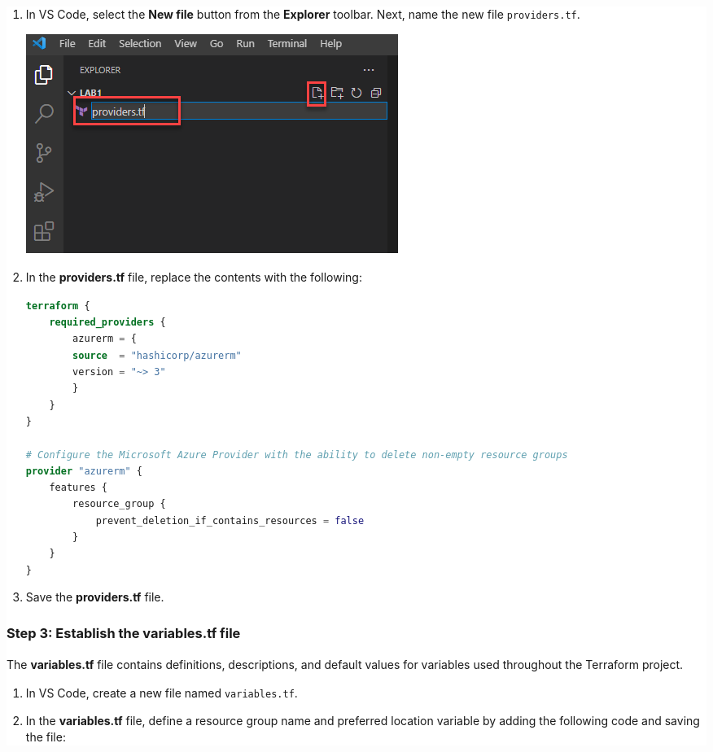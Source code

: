 1. In VS Code, select the **New file** button from the **Explorer** toolbar. Next, name the new file `providers.tf`.

    ![The image shows the VS Code Explorer with the New file button highlighted and the providers.tf file defined.](media/new-providers-tf-file.png "providers.tf file")

2. In the **providers.tf** file, replace the contents with the following:

    ```terraform
    terraform {
        required_providers {
            azurerm = {
            source  = "hashicorp/azurerm"
            version = "~> 3"
            }
        }
    }

    # Configure the Microsoft Azure Provider with the ability to delete non-empty resource groups
    provider "azurerm" {
        features {
            resource_group {
                prevent_deletion_if_contains_resources = false
            }
        }
    }
    ```

3. Save the **providers.tf** file.

### Step 3: Establish the variables.tf file

The **variables.tf** file contains definitions, descriptions, and default values for variables used throughout the Terraform project.

1. In VS Code, create a new file named `variables.tf`.

2. In the **variables.tf** file, define a resource group name and preferred location variable by adding the following code and saving the file:

